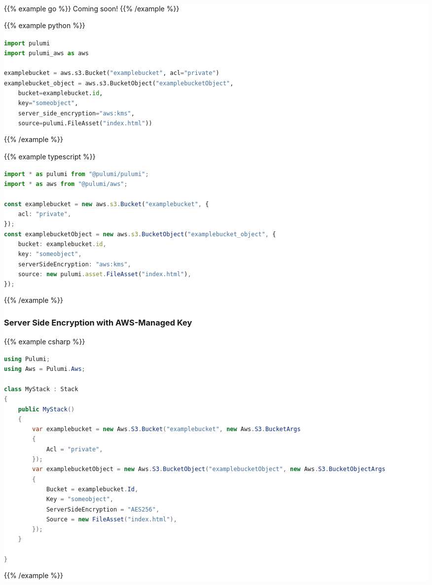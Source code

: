 
{{% example go %}}
Coming soon!
{{% /example %}}

{{% example python %}}
```python
import pulumi
import pulumi_aws as aws

examplebucket = aws.s3.Bucket("examplebucket", acl="private")
examplebucket_object = aws.s3.BucketObject("examplebucketObject",
    bucket=examplebucket.id,
    key="someobject",
    server_side_encryption="aws:kms",
    source=pulumi.FileAsset("index.html"))
```
{{% /example %}}

{{% example typescript %}}
```typescript
import * as pulumi from "@pulumi/pulumi";
import * as aws from "@pulumi/aws";

const examplebucket = new aws.s3.Bucket("examplebucket", {
    acl: "private",
});
const examplebucketObject = new aws.s3.BucketObject("examplebucket_object", {
    bucket: examplebucket.id,
    key: "someobject",
    serverSideEncryption: "aws:kms",
    source: new pulumi.asset.FileAsset("index.html"),
});
```
{{% /example %}}

### Server Side Encryption with AWS-Managed Key
{{% example csharp %}}
```csharp
using Pulumi;
using Aws = Pulumi.Aws;

class MyStack : Stack
{
    public MyStack()
    {
        var examplebucket = new Aws.S3.Bucket("examplebucket", new Aws.S3.BucketArgs
        {
            Acl = "private",
        });
        var examplebucketObject = new Aws.S3.BucketObject("examplebucketObject", new Aws.S3.BucketObjectArgs
        {
            Bucket = examplebucket.Id,
            Key = "someobject",
            ServerSideEncryption = "AES256",
            Source = new FileAsset("index.html"),
        });
    }

}
```
{{% /example %}}
